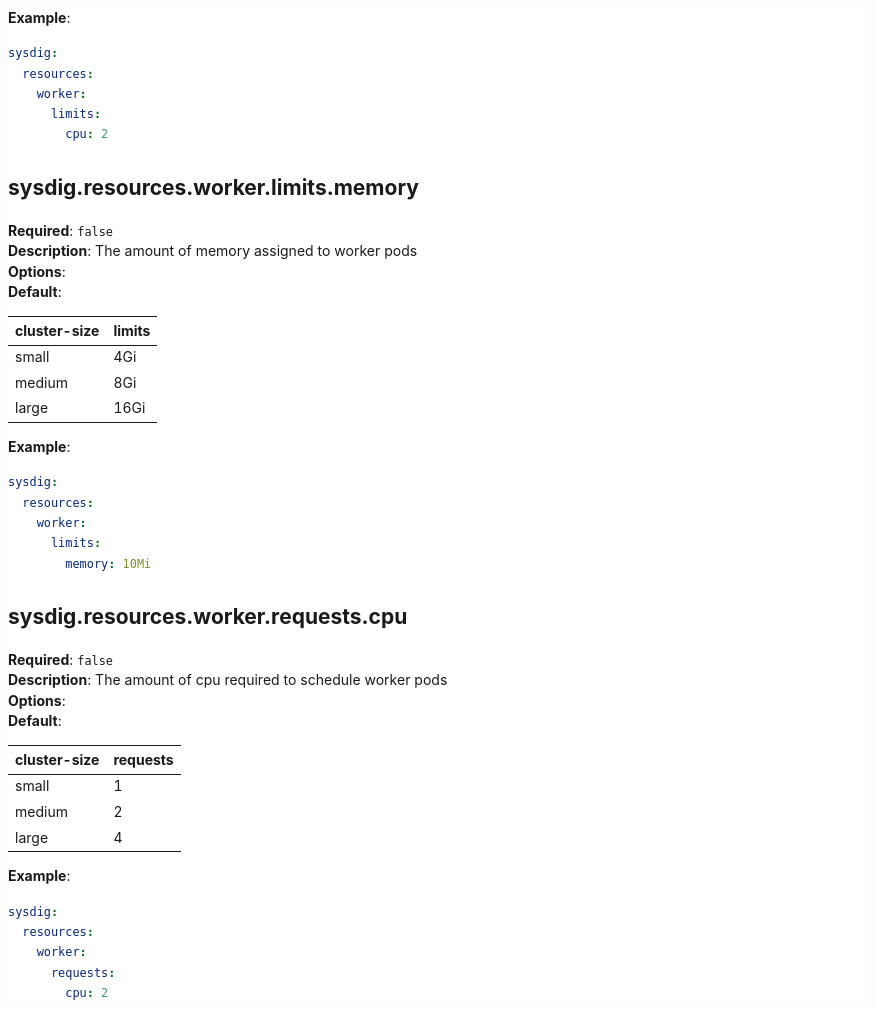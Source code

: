 **Example**:

```yaml
sysdig:
  resources:
    worker:
      limits:
        cpu: 2
```

## **sysdig.resources.worker.limits.memory**
**Required**: `false`<br>
**Description**: The amount of memory assigned to worker pods<br>
**Options**:<br>
**Default**:

| cluster-size | limits |
| ------------ | ------ |
| small        | 4Gi    |
| medium       | 8Gi    |
| large        | 16Gi   |


**Example**:

```yaml
sysdig:
  resources:
    worker:
      limits:
        memory: 10Mi
```

## **sysdig.resources.worker.requests.cpu**
**Required**: `false`<br>
**Description**: The amount of cpu required to schedule worker pods<br>
**Options**:<br>
**Default**:

| cluster-size | requests |
| ------------ | -------- |
| small        | 1        |
| medium       | 2        |
| large        | 4        |

**Example**:

```yaml
sysdig:
  resources:
    worker:
      requests:
        cpu: 2
```


